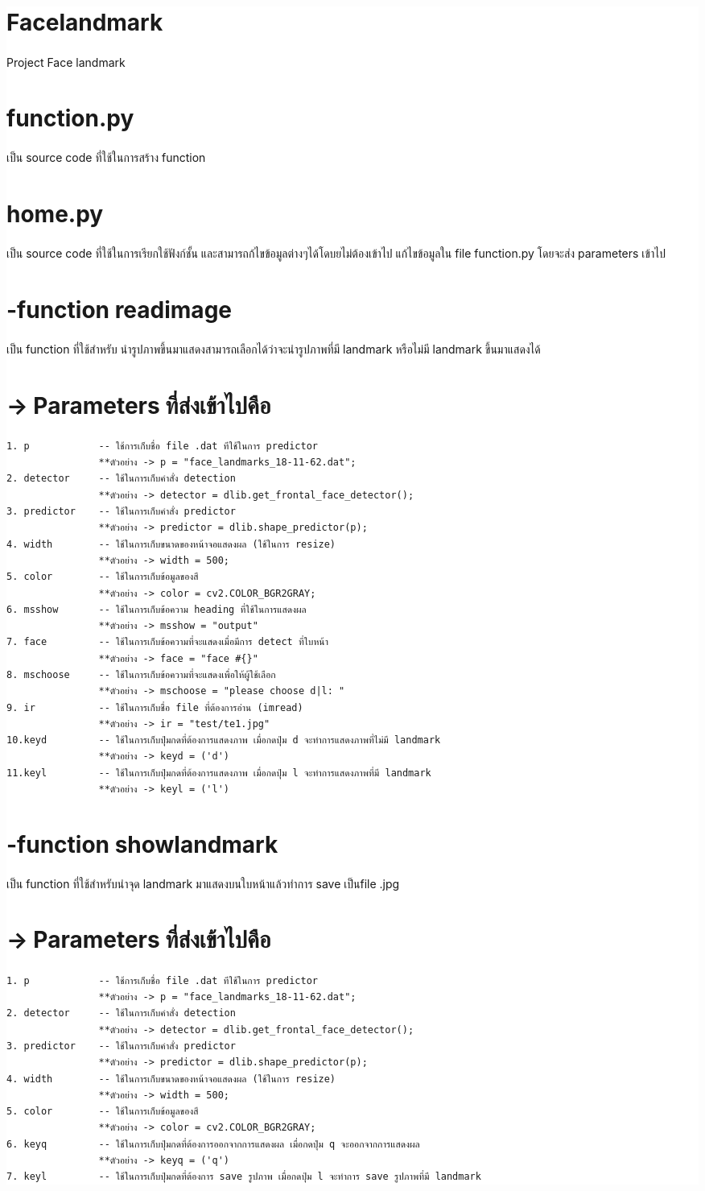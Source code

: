 # Facelandmark
Project Face landmark

# function.py 
เป็น source code ที่ใช้ในการสร้าง function 
# home.py 
เป็น source code ที่ใช้ในการเรียกใช้ฟังก์ชั้น และสามารถก้ไขข้อมูลต่างๆได้โดบยไม่ต้องเข้าไป
แก้ไขข้อมูลใน file function.py โดยจะส่ง parameters เข้าไป

# -function readimage
เป็น function ที่ใช้สำหรับ นำรูปภาพขึ้นมาแสดงสามารถเลือกได้ว่าจะนำรูปภาพที่มี 
landmark หรือไม่มี landmark ขึ้นมาแสดงได้
#  -> Parameters ที่ส่งเข้าไปคือ
    1. p            -- ใช้การเก็บชื่อ file .dat ทีใช้ในการ predictor 
                    **ตัวอย่าง -> p = "face_landmarks_18-11-62.dat";
    2. detector     -- ใช้ในการเก็บคำสั่ง detection
                    **ตัวอย่าง -> detector = dlib.get_frontal_face_detector();
    3. predictor    -- ใช้ในการเก็บคำสั่ง predictor
                    **ตัวอย่าง -> predictor = dlib.shape_predictor(p);
    4. width        -- ใช้ในการเก็บขนาดของหน้าจอแสดงผล (ใช้ในการ resize)
                    **ตัวอย่าง -> width = 500;
    5. color        -- ใช้ในการเก็บข้อมูลของสี
                    **ตัวอย่าง -> color = cv2.COLOR_BGR2GRAY;
    6. msshow       -- ใช้ในการเก็บข้อความ heading ที่ใช้ในการแสดงผล
                    **ตัวอย่าง -> msshow = "output"
    7. face         -- ใช้ในการเก็บข้อความที่จะแสดงเมื่อมีการ detect ที่ใบหน้า
                    **ตัวอย่าง -> face = "face #{}"
    8. mschoose     -- ใช้ในการเก็บข้อความที่จะแสดงเพื่อให้ผู้ใช้เลือก
                    **ตัวอย่าง -> mschoose = "please choose d|l: "
    9. ir           -- ใช้ในการเก็บชื่อ file ที่ต้องการอ่าน (imread)
                    **ตัวอย่าง -> ir = "test/te1.jpg"
    10.keyd         -- ใช้ในการเก็บปุ่มกดที่ต้องการแสดงภาพ เมื่อกดปุ่ม d จะทำการแสดงภาพที่ไม่มี landmark
                    **ตัวอย่าง -> keyd = ('d')
    11.keyl         -- ใช้ในการเก็บปุ่มกดที่ต้องการแสดงภาพ เมื่อกดปุ่ม l จะทำการแสดงภาพที่มี landmark
                    **ตัวอย่าง -> keyl = ('l') 

# -function showlandmark
เป็น function ที่ใช้สำหรับนำจุด landmark มาแสดงบนใบหน้าแล้วทำการ save เป็นfile .jpg
#  -> Parameters ที่ส่งเข้าไปคือ
    1. p            -- ใช้การเก็บชื่อ file .dat ทีใช้ในการ predictor 
                    **ตัวอย่าง -> p = "face_landmarks_18-11-62.dat";
    2. detector     -- ใช้ในการเก็บคำสั่ง detection
                    **ตัวอย่าง -> detector = dlib.get_frontal_face_detector();
    3. predictor    -- ใช้ในการเก็บคำสั่ง predictor
                    **ตัวอย่าง -> predictor = dlib.shape_predictor(p);
    4. width        -- ใช้ในการเก็บขนาดของหน้าจอแสดงผล (ใช้ในการ resize)
                    **ตัวอย่าง -> width = 500;
    5. color        -- ใช้ในการเก็บข้อมูลของสี
                    **ตัวอย่าง -> color = cv2.COLOR_BGR2GRAY;
    6. keyq         -- ใช้ในการเก็บปุ่มกดที่ต้องการออกจากการแสดงผล เมื่อกดปุ่ม q จะออกจากการแสดงผล
                    **ตัวอย่าง -> keyq = ('q')
    7. keyl         -- ใช้ในการเก็บปุ่มกดที่ต้องการ save รูปภาพ เมื่อกดปุ่ม l จะทำการ save รูปภาพที่มี landmark